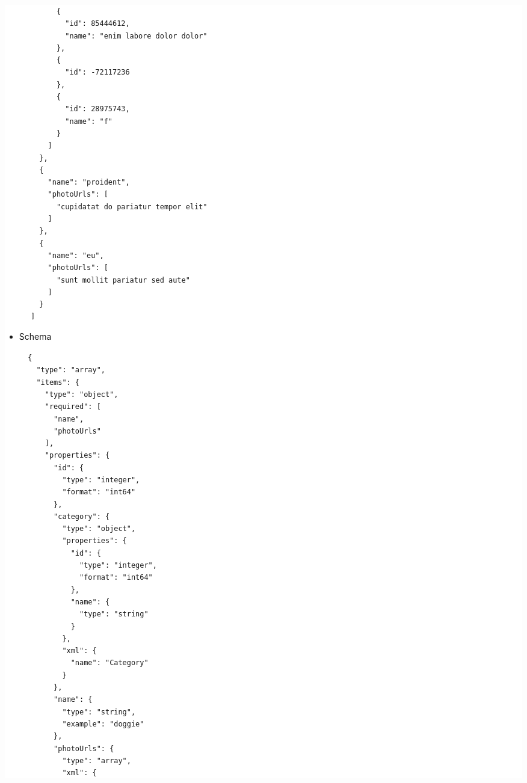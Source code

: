                 {
                  "id": 85444612,
                  "name": "enim labore dolor dolor"
                },
                {
                  "id": -72117236
                },
                {
                  "id": 28975743,
                  "name": "f"
                }
              ]
            },
            {
              "name": "proident",
              "photoUrls": [
                "cupidatat do pariatur tempor elit"
              ]
            },
            {
              "name": "eu",
              "photoUrls": [
                "sunt mollit pariatur sed aute"
              ]
            }
          ]

  + Schema

          {
            "type": "array",
            "items": {
              "type": "object",
              "required": [
                "name",
                "photoUrls"
              ],
              "properties": {
                "id": {
                  "type": "integer",
                  "format": "int64"
                },
                "category": {
                  "type": "object",
                  "properties": {
                    "id": {
                      "type": "integer",
                      "format": "int64"
                    },
                    "name": {
                      "type": "string"
                    }
                  },
                  "xml": {
                    "name": "Category"
                  }
                },
                "name": {
                  "type": "string",
                  "example": "doggie"
                },
                "photoUrls": {
                  "type": "array",
                  "xml": {